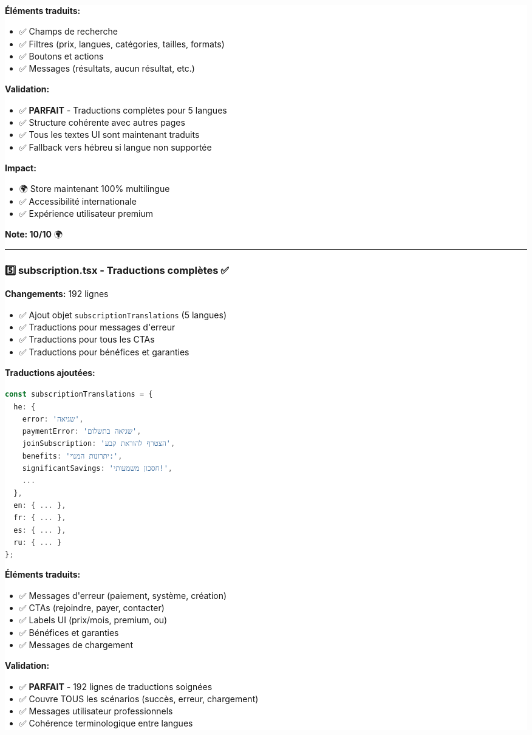 **Éléments traduits:**
- ✅ Champs de recherche
- ✅ Filtres (prix, langues, catégories, tailles, formats)
- ✅ Boutons et actions
- ✅ Messages (résultats, aucun résultat, etc.)

**Validation:**
- ✅ **PARFAIT** - Traductions complètes pour 5 langues
- ✅ Structure cohérente avec autres pages
- ✅ Tous les textes UI sont maintenant traduits
- ✅ Fallback vers hébreu si langue non supportée

**Impact:**
- 🌍 Store maintenant 100% multilingue
- ✅ Accessibilité internationale
- ✅ Expérience utilisateur premium

**Note: 10/10** 🌍

---

### 5️⃣ **subscription.tsx** - Traductions complètes ✅

**Changements:** 192 lignes
- ✅ Ajout objet `subscriptionTranslations` (5 langues)
- ✅ Traductions pour messages d'erreur
- ✅ Traductions pour tous les CTAs
- ✅ Traductions pour bénéfices et garanties

**Traductions ajoutées:**
```typescript
const subscriptionTranslations = {
  he: {
    error: 'שגיאה',
    paymentError: 'שגיאה בתשלום',
    joinSubscription: 'הצטרף להוראת קבע',
    benefits: 'יתרונות המנוי:',
    significantSavings: 'חסכון משמעותי!',
    ...
  },
  en: { ... },
  fr: { ... },
  es: { ... },
  ru: { ... }
};
```

**Éléments traduits:**
- ✅ Messages d'erreur (paiement, système, création)
- ✅ CTAs (rejoindre, payer, contacter)
- ✅ Labels UI (prix/mois, premium, ou)
- ✅ Bénéfices et garanties
- ✅ Messages de chargement

**Validation:**
- ✅ **PARFAIT** - 192 lignes de traductions soignées
- ✅ Couvre TOUS les scénarios (succès, erreur, chargement)
- ✅ Messages utilisateur professionnels
- ✅ Cohérence terminologique entre langues
